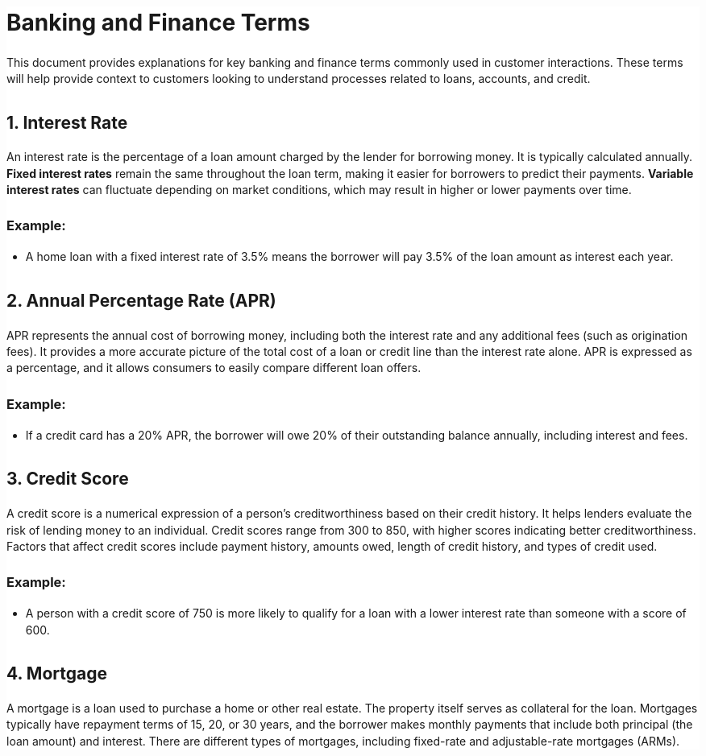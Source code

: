 # Banking and Finance Terms

This document provides explanations for key banking and finance terms commonly
used in customer interactions. These terms will help provide context to
customers looking to understand processes related to loans, accounts, and
credit.

## 1. Interest Rate
An interest rate is the percentage of a loan amount charged by the lender for
borrowing money. It is typically calculated annually. **Fixed interest rates**
remain the same throughout the loan term, making it easier for borrowers to
predict their payments. **Variable interest rates** can fluctuate depending on
market conditions, which may result in higher or lower payments over time.

### Example:
- A home loan with a fixed interest rate of 3.5% means the borrower will pay
  3.5% of the loan amount as interest each year.

## 2. Annual Percentage Rate (APR)
APR represents the annual cost of borrowing money, including both the interest
rate and any additional fees (such as origination fees). It provides a more
accurate picture of the total cost of a loan or credit line than the interest
rate alone. APR is expressed as a percentage, and it allows consumers to easily
compare different loan offers.

### Example:
- If a credit card has a 20% APR, the borrower will owe 20% of their outstanding
  balance annually, including interest and fees.

## 3. Credit Score
A credit score is a numerical expression of a person’s creditworthiness based on
their credit history. It helps lenders evaluate the risk of lending money to
an individual. Credit scores range from 300 to 850, with higher scores indicating
better creditworthiness. Factors that affect credit scores include payment
history, amounts owed, length of credit history, and types of credit used.

### Example:
- A person with a credit score of 750 is more likely to qualify for a loan with
  a lower interest rate than someone with a score of 600.

## 4. Mortgage
A mortgage is a loan used to purchase a home or other real estate. The property
itself serves as collateral for the loan. Mortgages typically have repayment
terms of 15, 20, or 30 years, and the borrower makes monthly payments that
include both principal (the loan amount) and interest. There are different types
of mortgages, including fixed-rate and adjustable-rate mortgages (ARMs).
